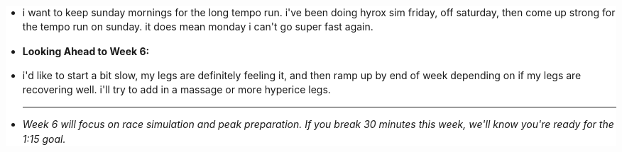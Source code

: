 - i want to keep sunday mornings for the long tempo run. i've been doing hyrox sim friday, off saturday, then come up strong for the tempo run on sunday. it does mean monday i can't go super fast again.
- **Looking Ahead to Week 6:**

- i'd like to start a bit slow, my legs are definitely feeling it, and then ramp up by end of week depending on if my legs are recovering well. i'll try to add in a massage or more hyperice legs.
- ***

  _Week 6 will focus on race simulation and peak preparation. If you break 30 minutes this week, we'll know you're ready for the 1:15 goal._

